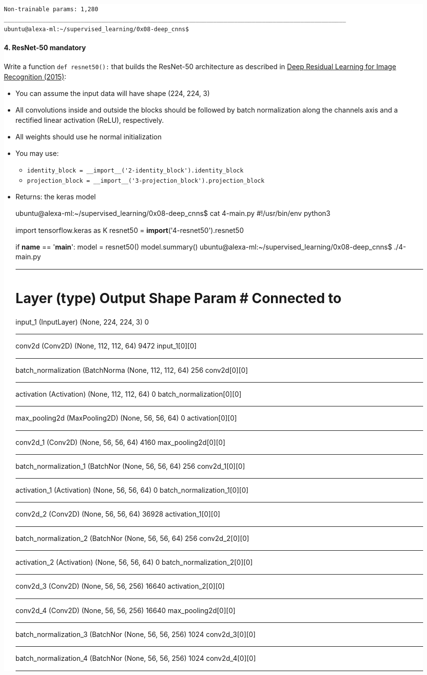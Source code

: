    Non-trainable params: 1,280
    __________________________________________________________________________________________________
    ubuntu@alexa-ml:~/supervised_learning/0x08-deep_cnns$
    
#### 4\. ResNet-50 mandatory

Write a function `def resnet50():` that builds the ResNet-50 architecture as described in [Deep Residual Learning for Image Recognition (2015)](/rltoken/wuLTyqZfGDJGXQr7ZD2s7A "Deep Residual Learning for Image Recognition (2015)"):

*   You can assume the input data will have shape (224, 224, 3)
*   All convolutions inside and outside the blocks should be followed by batch normalization along the channels axis and a rectified linear activation (ReLU), respectively.
*   All weights should use he normal initialization
*   You may use:
    *   `identity_block = __import__('2-identity_block').identity_block`
    *   `projection_block = __import__('3-projection_block').projection_block`
*   Returns: the keras model


    ubuntu@alexa-ml:~/supervised_learning/0x08-deep_cnns$ cat 4-main.py 
    #!/usr/bin/env python3
    
    import tensorflow.keras as K
    resnet50 = __import__('4-resnet50').resnet50
    
    if __name__ == '__main__':
        model = resnet50()
        model.summary()
    ubuntu@alexa-ml:~/supervised_learning/0x08-deep_cnns$ ./4-main.py 
    __________________________________________________________________________________________________
    Layer (type)                    Output Shape         Param #     Connected to                     
    ==================================================================================================
    input_1 (InputLayer)            (None, 224, 224, 3)  0                                            
    __________________________________________________________________________________________________
    conv2d (Conv2D)                 (None, 112, 112, 64) 9472        input_1[0][0]                    
    __________________________________________________________________________________________________
    batch_normalization (BatchNorma (None, 112, 112, 64) 256         conv2d[0][0]                     
    __________________________________________________________________________________________________
    activation (Activation)         (None, 112, 112, 64) 0           batch_normalization[0][0]        
    __________________________________________________________________________________________________
    max_pooling2d (MaxPooling2D)    (None, 56, 56, 64)   0           activation[0][0]                 
    __________________________________________________________________________________________________
    conv2d_1 (Conv2D)               (None, 56, 56, 64)   4160        max_pooling2d[0][0]              
    __________________________________________________________________________________________________
    batch_normalization_1 (BatchNor (None, 56, 56, 64)   256         conv2d_1[0][0]                   
    __________________________________________________________________________________________________
    activation_1 (Activation)       (None, 56, 56, 64)   0           batch_normalization_1[0][0]      
    __________________________________________________________________________________________________
    conv2d_2 (Conv2D)               (None, 56, 56, 64)   36928       activation_1[0][0]               
    __________________________________________________________________________________________________
    batch_normalization_2 (BatchNor (None, 56, 56, 64)   256         conv2d_2[0][0]                   
    __________________________________________________________________________________________________
    activation_2 (Activation)       (None, 56, 56, 64)   0           batch_normalization_2[0][0]      
    __________________________________________________________________________________________________
    conv2d_3 (Conv2D)               (None, 56, 56, 256)  16640       activation_2[0][0]               
    __________________________________________________________________________________________________
    conv2d_4 (Conv2D)               (None, 56, 56, 256)  16640       max_pooling2d[0][0]              
    __________________________________________________________________________________________________
    batch_normalization_3 (BatchNor (None, 56, 56, 256)  1024        conv2d_3[0][0]                   
    __________________________________________________________________________________________________
    batch_normalization_4 (BatchNor (None, 56, 56, 256)  1024        conv2d_4[0][0]                   
    __________________________________________________________________________________________________